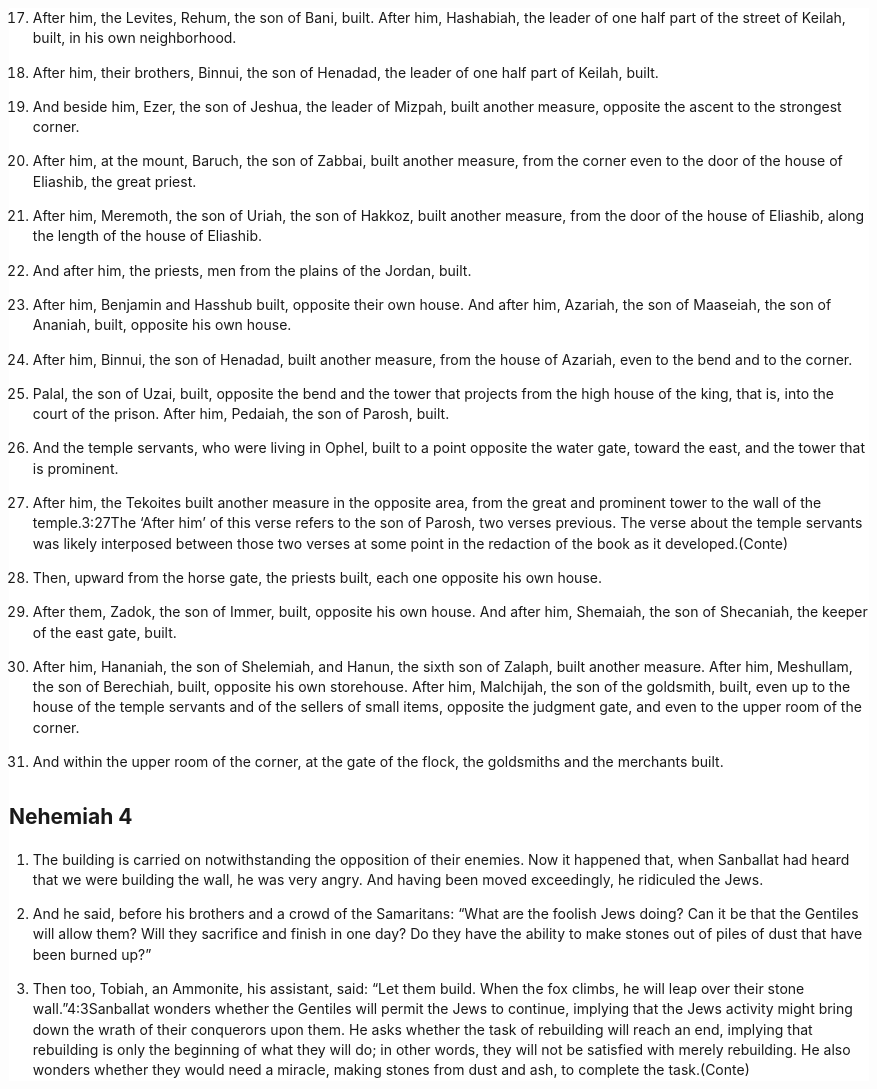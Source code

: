 17. After him, the Levites, Rehum, the son of Bani, built. After him, Hashabiah, the leader of one half part of the street of Keilah, built, in his own neighborhood.

18. After him, their brothers, Binnui, the son of Henadad, the leader of one half part of Keilah, built.

19. And beside him, Ezer, the son of Jeshua, the leader of Mizpah, built another measure, opposite the ascent to the strongest corner.

20. After him, at the mount, Baruch, the son of Zabbai, built another measure, from the corner even to the door of the house of Eliashib, the great priest.

21. After him, Meremoth, the son of Uriah, the son of Hakkoz, built another measure, from the door of the house of Eliashib, along the length of the house of Eliashib.

22. And after him, the priests, men from the plains of the Jordan, built.

23. After him, Benjamin and Hasshub built, opposite their own house. And after him, Azariah, the son of Maaseiah, the son of Ananiah, built, opposite his own house.

24. After him, Binnui, the son of Henadad, built another measure, from the house of Azariah, even to the bend and to the corner.

25. Palal, the son of Uzai, built, opposite the bend and the tower that projects from the high house of the king, that is, into the court of the prison. After him, Pedaiah, the son of Parosh, built. 

26. And the temple servants, who were living in Ophel, built to a point opposite the water gate, toward the east, and the tower that is prominent.

27. After him, the Tekoites built another measure in the opposite area, from the great and prominent tower to the wall of the temple.3:27The ‘After him’ of this verse refers to the son of Parosh, two verses previous. The verse about the temple servants was likely interposed between those two verses at some point in the redaction of the book as it developed.(Conte)

28. Then, upward from the horse gate, the priests built, each one opposite his own house.

29. After them, Zadok, the son of Immer, built, opposite his own house. And after him, Shemaiah, the son of Shecaniah, the keeper of the east gate, built.

30. After him, Hananiah, the son of Shelemiah, and Hanun, the sixth son of Zalaph, built another measure. After him, Meshullam, the son of Berechiah, built, opposite his own storehouse. After him, Malchijah, the son of the goldsmith, built, even up to the house of the temple servants and of the sellers of small items, opposite the judgment gate, and even to the upper room of the corner.

31. And within the upper room of the corner, at the gate of the flock, the goldsmiths and the merchants built. 

## Nehemiah 4

1. The building is carried on notwithstanding the opposition of their enemies.  Now it happened that, when Sanballat had heard that we were building the wall, he was very angry. And having been moved exceedingly, he ridiculed the Jews.

2. And he said, before his brothers and a crowd of the Samaritans: “What are the foolish Jews doing? Can it be that the Gentiles will allow them? Will they sacrifice and finish in one day? Do they have the ability to make stones out of piles of dust that have been burned up?”

3. Then too, Tobiah, an Ammonite, his assistant, said: “Let them build. When the fox climbs, he will leap over their stone wall.”4:3Sanballat wonders whether the Gentiles will permit the Jews to continue, implying that the Jews activity might bring down the wrath of their conquerors upon them. He asks whether the task of rebuilding will reach an end, implying that rebuilding is only the beginning of what they will do; in other words, they will not be satisfied with merely rebuilding. He also wonders whether they would need a miracle, making stones from dust and ash, to complete the task.(Conte)
